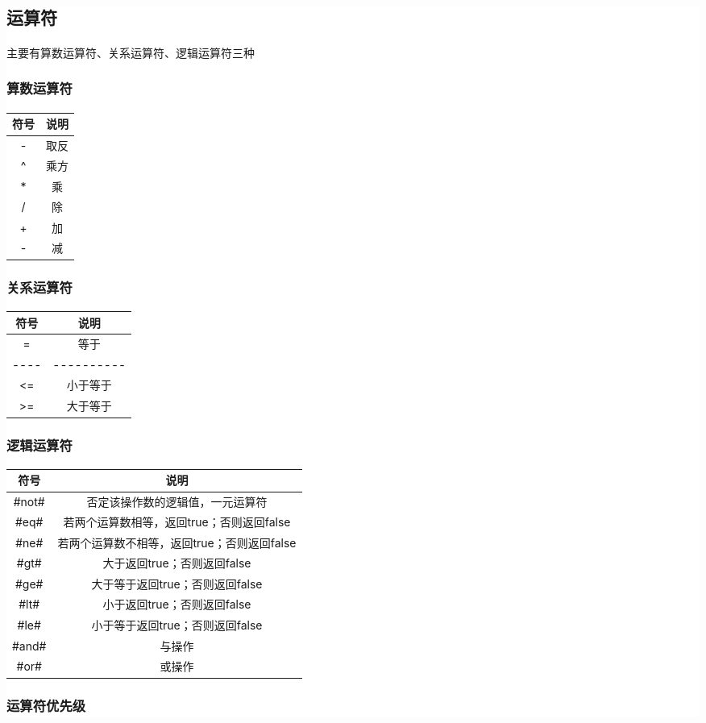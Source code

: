 
## 运算符

主要有算数运算符、关系运算符、逻辑运算符三种

### 算数运算符

| 符号 | 说明 |
| :---: | :---: |
| - | 取反 |
| ^ | 乘方 |
| * | 乘   |
| / | 除   |
| + | 加   |
| - | 减   |

### 关系运算符

| 符号 | 说明 |
| :---: | :---: |
| =  | 等于     |
|----|----------|
| <= | 小于等于 |
| >= | 大于等于 |

### 逻辑运算符

| 符号 | 说明 |
| :---: | :---: |
| #not# | 否定该操作数的逻辑值，一元运算符 |
| #eq# | 若两个运算数相等，返回true；否则返回false |
| #ne# | 若两个运算数不相等，返回true；否则返回false |
| #gt# | 大于返回true；否则返回false |
| #ge# | 大于等于返回true；否则返回false |
| #lt# | 小于返回true；否则返回false |
| #le# | 小于等于返回true；否则返回false |
| #and# | 与操作 |
| #or# | 或操作 |

### 运算符优先级
